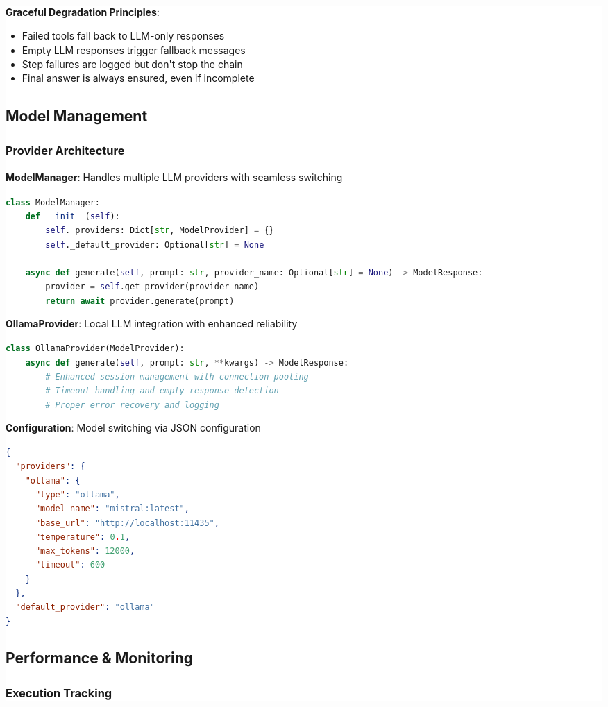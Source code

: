 **Graceful Degradation Principles**:
- Failed tools fall back to LLM-only responses
- Empty LLM responses trigger fallback messages
- Step failures are logged but don't stop the chain
- Final answer is always ensured, even if incomplete

## Model Management

### Provider Architecture

**ModelManager**: Handles multiple LLM providers with seamless switching
```python
class ModelManager:
    def __init__(self):
        self._providers: Dict[str, ModelProvider] = {}
        self._default_provider: Optional[str] = None

    async def generate(self, prompt: str, provider_name: Optional[str] = None) -> ModelResponse:
        provider = self.get_provider(provider_name)
        return await provider.generate(prompt)
```

**OllamaProvider**: Local LLM integration with enhanced reliability
```python
class OllamaProvider(ModelProvider):
    async def generate(self, prompt: str, **kwargs) -> ModelResponse:
        # Enhanced session management with connection pooling
        # Timeout handling and empty response detection
        # Proper error recovery and logging
```

**Configuration**: Model switching via JSON configuration
```json
{
  "providers": {
    "ollama": {
      "type": "ollama",
      "model_name": "mistral:latest",
      "base_url": "http://localhost:11435",
      "temperature": 0.1,
      "max_tokens": 12000,
      "timeout": 600
    }
  },
  "default_provider": "ollama"
}
```

## Performance & Monitoring

### Execution Tracking
